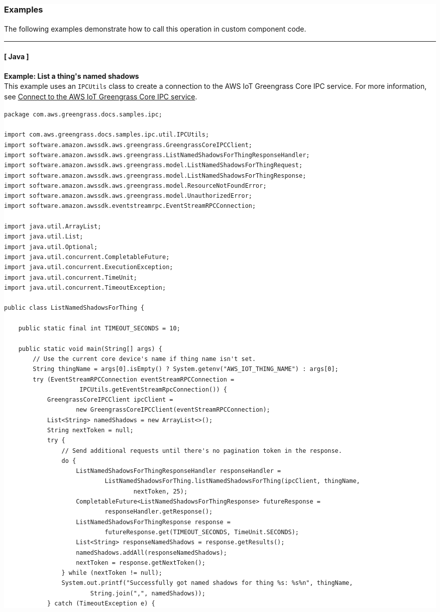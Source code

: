 ### Examples<a name="ipc-operation-listnamedshadowsforthing-examples"></a>

The following examples demonstrate how to call this operation in custom component code\.

------
#### [ Java ]

**Example: List a thing's named shadows**  
This example uses an `IPCUtils` class to create a connection to the AWS IoT Greengrass Core IPC service\. For more information, see [Connect to the AWS IoT Greengrass Core IPC service](interprocess-communication.md#ipc-service-connect)\.

```
package com.aws.greengrass.docs.samples.ipc;

import com.aws.greengrass.docs.samples.ipc.util.IPCUtils;
import software.amazon.awssdk.aws.greengrass.GreengrassCoreIPCClient;
import software.amazon.awssdk.aws.greengrass.ListNamedShadowsForThingResponseHandler;
import software.amazon.awssdk.aws.greengrass.model.ListNamedShadowsForThingRequest;
import software.amazon.awssdk.aws.greengrass.model.ListNamedShadowsForThingResponse;
import software.amazon.awssdk.aws.greengrass.model.ResourceNotFoundError;
import software.amazon.awssdk.aws.greengrass.model.UnauthorizedError;
import software.amazon.awssdk.eventstreamrpc.EventStreamRPCConnection;

import java.util.ArrayList;
import java.util.List;
import java.util.Optional;
import java.util.concurrent.CompletableFuture;
import java.util.concurrent.ExecutionException;
import java.util.concurrent.TimeUnit;
import java.util.concurrent.TimeoutException;

public class ListNamedShadowsForThing {

    public static final int TIMEOUT_SECONDS = 10;

    public static void main(String[] args) {
        // Use the current core device's name if thing name isn't set.
        String thingName = args[0].isEmpty() ? System.getenv("AWS_IOT_THING_NAME") : args[0];
        try (EventStreamRPCConnection eventStreamRPCConnection =
                     IPCUtils.getEventStreamRpcConnection()) {
            GreengrassCoreIPCClient ipcClient =
                    new GreengrassCoreIPCClient(eventStreamRPCConnection);
            List<String> namedShadows = new ArrayList<>();
            String nextToken = null;
            try {
                // Send additional requests until there's no pagination token in the response.
                do {
                    ListNamedShadowsForThingResponseHandler responseHandler =
                            ListNamedShadowsForThing.listNamedShadowsForThing(ipcClient, thingName,
                                    nextToken, 25);
                    CompletableFuture<ListNamedShadowsForThingResponse> futureResponse =
                            responseHandler.getResponse();
                    ListNamedShadowsForThingResponse response =
                            futureResponse.get(TIMEOUT_SECONDS, TimeUnit.SECONDS);
                    List<String> responseNamedShadows = response.getResults();
                    namedShadows.addAll(responseNamedShadows);
                    nextToken = response.getNextToken();
                } while (nextToken != null);
                System.out.printf("Successfully got named shadows for thing %s: %s%n", thingName,
                        String.join(",", namedShadows));
            } catch (TimeoutException e) {
```